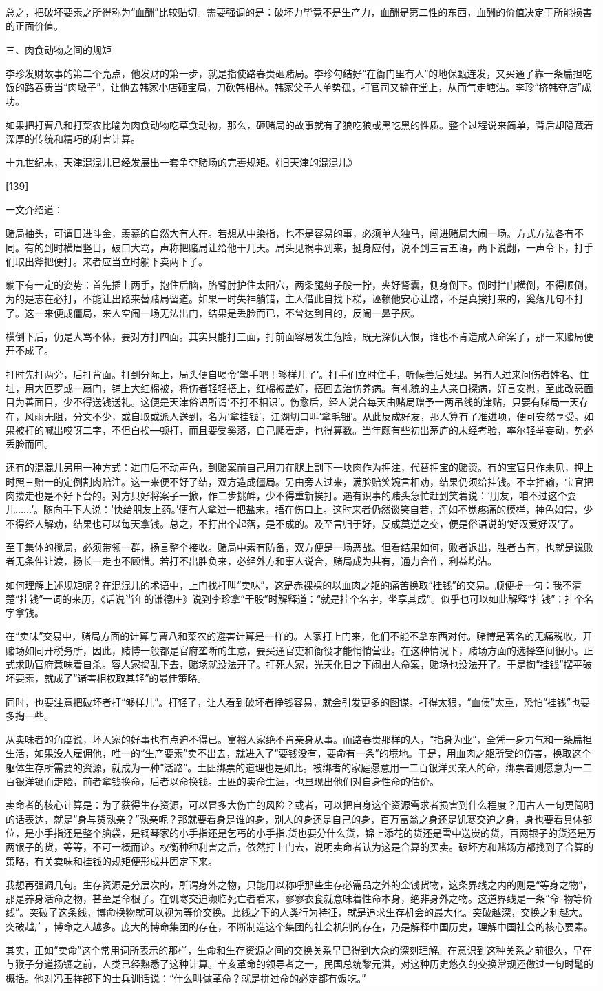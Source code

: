 总之，把破坏要素之所得称为“血酬”比较贴切。需要强调的是：破坏力毕竟不是生产力，血酬是第二性的东西，血酬的价值决定于所能损害的正面价值。

三、肉食动物之间的规矩

李珍发财故事的第二个亮点，他发财的第一步，就是指使路春贵砸赌局。李珍勾结好“在衙门里有人”的地保甄连发，又买通了靠一条扁担吃饭的路春贵当“肉墩子”，让他去韩家小店砸宝局，刀砍韩相林。韩家父子人单势孤，打官司又输在堂上，从而气走塘沽。李珍“挤韩夺店”成功。

如果把打曹八和打菜农比喻为肉食动物吃草食动物，那么，砸赌局的故事就有了狼吃狼或黑吃黑的性质。整个过程说来简单，背后却隐藏着深厚的传统和精巧的利害计算。

十九世纪末，天津混混儿已经发展出一套争夺赌场的完善规矩。《旧天津的混混儿》

[139]

一文介绍道：

赌局抽头，可谓日进斗金，羡慕的自然大有人在。若想从中染指，也不是容易的事，必须单人独马，闯进赌局大闹一场。方式方法各有不同。有的到时横眉竖目，破口大骂，声称把赌局让给他干几天。局头见祸事到来，挺身应付，说不到三言五语，两下说翻，一声令下，打手们取出斧把便打。来者应当立时躺下卖两下子。

躺下有一定的姿势：首先插上两手，抱住后脑，胳臂肘护住太阳穴，两条腿剪子股一拧，夹好肾囊，侧身倒下。倒时拦门横倒，不得顺倒，为的是志在必打，不能让出路来替赌局留道。如果一时失神躺错，主人借此自找下梯，诬赖他安心让路，不是真挨打来的，奚落几句不打了。这一来便成僵局，来人空闹一场无法出门，结果是丢脸而已，不曾达到目的，反闹一鼻子灰。

横倒下后，仍是大骂不休，要对方打四面。其实只能打三面，打前面容易发生危险，既无深仇大恨，谁也不肯造成人命案子，那一来赌局便开不成了。

打时先打两旁，后打背面。打到分际上，局头便自喝令‘擎手吧！够样儿了’。打手们立时住手，听候善后处理。另有人过来问伤者姓名、住址，用大叵罗或一扇门，铺上大红棉被，将伤者轻轻搭上，红棉被盖好，搭回去治伤养病。有礼貌的主人亲自探病，好言安慰，至此改恶面目为善面目，少不得送钱送礼。这便是天津俗语所谓‘不打不相识’。伤愈后，经人说合每天由赌局赠予一两吊线的津贴，只要有赌局一天存在，风雨无阻，分文不少，或自取或派人送到，名为‘拿挂钱’，江湖切口叫‘拿毛钿’。从此反成好友，那人算有了准进项，便可安然享受。如果被打的喊出哎呀二字，不但白挨—顿打，而且要受奚落，自己爬着走，也得算数。当年颇有些初出茅庐的未经考验，率尔轻举妄动，势必丢脸而回。

还有的混混儿另用一种方式：进门后不动声色，到赌案前自己用刀在腿上割下一块肉作为押注，代替押宝的赌资。有的宝官只作未见，押上时照三赔一的定例割肉赔注。这一来便不好了结，双方造成僵局。另由旁人过来，满脸赔笑婉言相劝，结果仍须给挂钱。不幸押输，宝官把肉搂走也是不好下台的。对方只好将案子一掀，作二步挑衅，少不得重新挨打。遇有识事的赌头急忙赶到笑着说：‘朋友，咱不过这个耍儿……’。随向手下人说：‘快给朋友上药。’便有人拿过一把盐末，捂在伤口上。这时来者仍然谈笑自若，浑如不觉疼痛的模样，神色如常，少不得经人解劝，结果也可以每天拿钱。总之，不打出个起落，是不成的。及至言归于好，反成莫逆之交，便是俗语说的‘好汉爱好汉’了。

至于集体的搅局，必须带领一群，扬言整个接收。赌局中素有防备，双方便是一场恶战。但看结果如何，败者退出，胜者占有，也就是说败者无条件让渡，扬长一走也不顾惜。若打不出胜负来，必经外方和事人说合，赌局成为共有，通力合作，利益均沾。

如何理解上述规矩呢？在混混儿的术语中，上门找打叫“卖味”，这是赤裸裸的以血肉之躯的痛苦换取“挂钱”的交易。顺便提一句：我不清楚“挂钱”一词的来历，《话说当年的谦德庄》说到李珍拿“干股”时解释道：“就是挂个名字，坐享其成”。似乎也可以如此解释“挂钱”：挂个名字拿钱。

在“卖味”交易中，赌局方面的计算与曹八和菜农的避害计算是一样的。人家打上门来，他们不能不拿东西对付。赌博是著名的无痛税收，开赌场如同开税务所，因此，赌博一般都是官府垄断的生意，要买通官吏和衙役才能悄悄营业。在这种情况下，赌场方面的选择空间很小。正式求助官府意味着自杀。容人家捣乱下去，赌场就没法开了。打死人家，光天化日之下闹出人命案，赌场也没法开了。于是掏“挂钱”摆平破坏要素，就成了“诸害相权取其轻”的最佳策略。

同时，也要注意把破坏者打“够样儿”。打轻了，让人看到破坏者挣钱容易，就会引发更多的图谋。打得太狠，“血债”太重，恐怕“挂钱”也要多掏一些。

从卖味者的角度说，坏人家的好事也有点迫不得已。富裕人家绝不肯亲身从事。而路春贵那样的人，“指身为业”，全凭一身力气和一条扁担生活，如果没人雇佣他，唯一的“生产要素”卖不出去，就进入了“要钱没有，要命有一条”的境地。于是，用血肉之躯所受的伤害，换取这个躯体生存所需要的资源，就成为一种“活路”。土匪绑票的道理也是如此。被绑者的家庭愿意用一二百银洋买亲人的命，绑票者则愿意为一二百银洋铤而走险，前者拿钱换命，后者以命换钱。土匪的卖命生涯，也显现出他们对自身性命的估价。

卖命者的核心计算是：为了获得生存资源，可以冒多大伤亡的风险？或者，可以把自身这个资源需求者损害到什么程度？用古人一句更简明的话表达，就是“身与货孰亲？”孰亲呢？那就要看身是谁的身，别人的身还是自己的身，百万富翁之身还是饥寒交迫之身，身也要看具体部位，是小手指还是整个脑袋，是钢琴家的小手指还是乞丐的小手指.货也要分什么货，锦上添花的货还是雪中送炭的货，百两银子的货还是万两银子的货，等等，不可一概而论。权衡种种利害之后，依然打上门去，说明卖命者认为这是合算的买卖。破坏方和赌场方都找到了合算的策略，有关卖味和挂钱的规矩便形成并固定下来。

我想再强调几句。生存资源是分层次的，所谓身外之物，只能用以称呼那些生存必需品之外的金钱货物，这条界线之内的则是“等身之物”，那是养身活命之物，甚至是命根子。在饥寒交迫濒临死亡者看来，寥寥衣食就意味着性命本身，绝非身外之物。这道界线是一条“命-物等价线”。突破了这条线，博命换物就可以视为等价交换。此线之下的人类行为特征，就是追求生存机会的最大化。突破越深，交换之利越大。突破越广，博命之人越多。庞大的博命集团的存在，不断制造这个集团的社会机制的存在，乃是解释中国历史，理解中国社会的核心要素。

其实，正如“卖命”这个常用词所表示的那样，生命和生存资源之间的交换关系早已得到大众的深刻理解。在意识到这种关系之前很久，早在与猴子分道扬镳之前，人类已经熟悉了这种计算。辛亥革命的领导者之一，民国总统黎元洪，对这种历史悠久的交换常规还做过一句时髦的概括。他对冯玉祥部下的士兵训话说：“什么叫做革命？就是拼过命的必定都有饭吃。”
